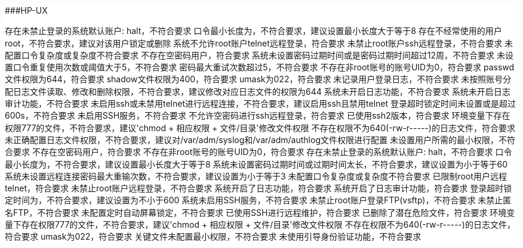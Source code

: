 ###HP-UX

存在未禁止登录的系统默认账户: halt，不符合要求
口令最小长度为，不符合要求，建议设置最小长度大于等于8
存在不经常使用的用户 root，不符合要求，建议对该用户锁定或删除
系统不允许root账户telnet远程登录，符合要求
未禁止root账户ssh远程登录，不符合要求
未配置口令复杂度或复杂度不符合要求
不存在空密码用户，符合要求
系统未设置密码过期时间或是密码过期时间超过12周，不符合要求
未设置口令重复使用次数或阈值大于5，不符合要求
密码最大重试次数超过5，不符合要求
不存在非root账号的账号UID为0，符合要求
passwd文件权限为644，符合要求
shadow文件权限为400，符合要求
umask为022，符合要求
未记录用户登录日志，不符合要求
未按照账号分配日志文件读取、修改和删除权限，不符合要求，建议修改对应日志文件的权限为644
系统未开启日志功能，不符合要求
系统未开启日志审计功能，不符合要求
未启用ssh或未禁用telnet进行远程连接，不符合要求，建议启用ssh且禁用telnet
登录超时锁定时间未设置或是超过600s，不符合要求
未启用SSH服务，不符合要求
不允许空密码进行ssh远程登录，符合要求
已使用ssh2版本，符合要求
环境变量下存在权限777的文件，不符合要求，建议'chmod + 相应权限 + 文件/目录'修改文件权限
不存在权限不为640(-rw-r-----)的日志文件，符合要求
未正确配置日志文件权限，不符合要求，建议对/var/adm/syslog和/var/adm/authlog文件权限进行配置
未设置用户所需的最小权限，不符合要求
不存在空密码用户，符合要求
不存在非root账号的账号UID为0，符合要求
存在未禁止登录的系统默认账户: halt，不符合要求
口令最小长度为，不符合要求，建议设置最小长度大于等于8
系统未设置密码过期时间或过期时间太长，不符合要求，建议设置为小于等于60
系统未设置远程连接密码最大重输次数，不符合要求，建议设置为小于等于3
未配置口令复杂度或复杂度不符合要求
已限制root用户远程telnet，符合要求
未禁止root账户远程登录，不符合要求
系统开启了日志功能，符合要求
系统开启了日志审计功能，符合要求
登录超时锁定时间为，不符合要求，建议设置为不小于600
系统未启用SSH服务，不符合要求
未禁止root账户登录FTP(vsftp)，不符合要求
未禁止匿名FTP，不符合要求
未配置定时自动屏幕锁定，不符合要求
已使用SSH进行远程维护，符合要求
已删除了潜在危险文件，符合要求
环境变量下存在权限777的文件，不符合要求，建议'chmod + 相应权限 + 文件/目录'修改文件权限
不存在权限不为640(-rw-r-----)的日志文件，符合要求
umask为022，符合要求
关键文件未配置最小权限，不符合要求
未使用引导身份验证功能，不符合要求
